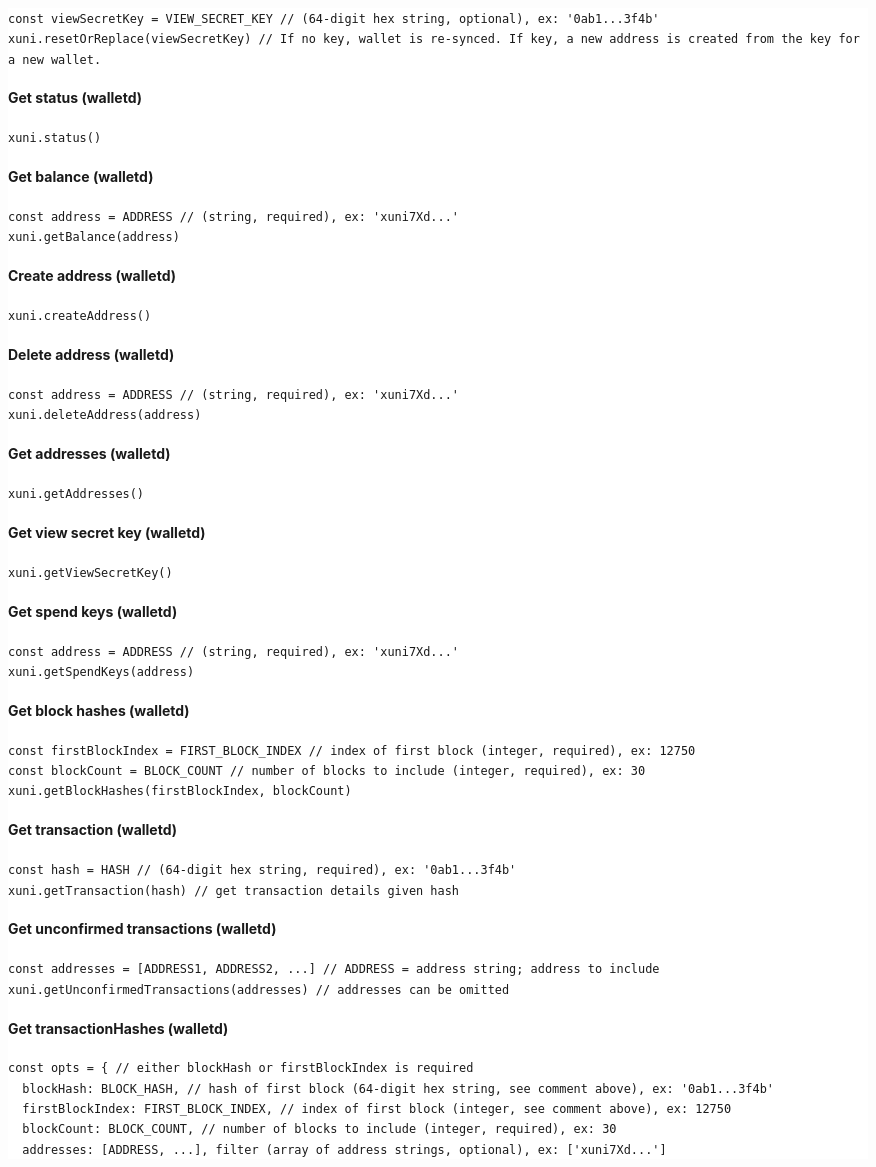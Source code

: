 ```
const viewSecretKey = VIEW_SECRET_KEY // (64-digit hex string, optional), ex: '0ab1...3f4b'
xuni.resetOrReplace(viewSecretKey) // If no key, wallet is re-synced. If key, a new address is created from the key for a new wallet.
```
#### <a name="status">Get status (walletd)
```
xuni.status()
```
#### <a name="getBalance">Get balance (walletd)
```
const address = ADDRESS // (string, required), ex: 'xuni7Xd...'
xuni.getBalance(address)
```
#### <a name="createAddress">Create address (walletd)
```
xuni.createAddress()
```
#### <a name="deleteAddress">Delete address (walletd)
```
const address = ADDRESS // (string, required), ex: 'xuni7Xd...'
xuni.deleteAddress(address)
```
#### <a name="getAddresses">Get addresses (walletd)
```
xuni.getAddresses()
```
#### <a name="getViewSecretKey">Get view secret key (walletd)
```
xuni.getViewSecretKey()
```
#### <a name="getSpendKeys">Get spend keys (walletd)
```
const address = ADDRESS // (string, required), ex: 'xuni7Xd...'
xuni.getSpendKeys(address)
```
#### <a name="getBlockHashes">Get block hashes (walletd)
```
const firstBlockIndex = FIRST_BLOCK_INDEX // index of first block (integer, required), ex: 12750
const blockCount = BLOCK_COUNT // number of blocks to include (integer, required), ex: 30
xuni.getBlockHashes(firstBlockIndex, blockCount)
```
#### <a name="getTransaction">Get transaction (walletd)
```
const hash = HASH // (64-digit hex string, required), ex: '0ab1...3f4b'
xuni.getTransaction(hash) // get transaction details given hash
```
#### <a name="getUnconfirmedTransactions">Get unconfirmed transactions (walletd)
```
const addresses = [ADDRESS1, ADDRESS2, ...] // ADDRESS = address string; address to include
xuni.getUnconfirmedTransactions(addresses) // addresses can be omitted
```
#### <a name="getTransactionHashes">Get transactionHashes (walletd)
```
const opts = { // either blockHash or firstBlockIndex is required
  blockHash: BLOCK_HASH, // hash of first block (64-digit hex string, see comment above), ex: '0ab1...3f4b'
  firstBlockIndex: FIRST_BLOCK_INDEX, // index of first block (integer, see comment above), ex: 12750
  blockCount: BLOCK_COUNT, // number of blocks to include (integer, required), ex: 30
  addresses: [ADDRESS, ...], filter (array of address strings, optional), ex: ['xuni7Xd...']
```